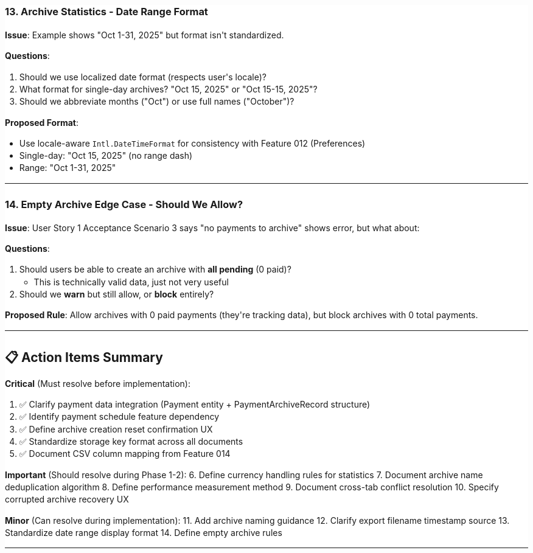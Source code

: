 ### 13. Archive Statistics - Date Range Format

**Issue**: Example shows "Oct 1-31, 2025" but format isn't standardized.

**Questions**:
1. Should we use localized date format (respects user's locale)?
2. What format for single-day archives? "Oct 15, 2025" or "Oct 15-15, 2025"?
3. Should we abbreviate months ("Oct") or use full names ("October")?

**Proposed Format**:
- Use locale-aware `Intl.DateTimeFormat` for consistency with Feature 012 (Preferences)
- Single-day: "Oct 15, 2025" (no range dash)
- Range: "Oct 1-31, 2025"

---

### 14. Empty Archive Edge Case - Should We Allow?

**Issue**: User Story 1 Acceptance Scenario 3 says "no payments to archive" shows error, but what about:

**Questions**:
1. Should users be able to create an archive with **all pending** (0 paid)?
   - This is technically valid data, just not very useful
2. Should we **warn** but still allow, or **block** entirely?

**Proposed Rule**: Allow archives with 0 paid payments (they're tracking data), but block archives with 0 total payments.

---

## 📋 Action Items Summary

**Critical** (Must resolve before implementation):
1. ✅ Clarify payment data integration (Payment entity + PaymentArchiveRecord structure)
2. ✅ Identify payment schedule feature dependency
3. ✅ Define archive creation reset confirmation UX
4. ✅ Standardize storage key format across all documents
5. ✅ Document CSV column mapping from Feature 014

**Important** (Should resolve during Phase 1-2):
6. Define currency handling rules for statistics
7. Document archive name deduplication algorithm
8. Define performance measurement method
9. Document cross-tab conflict resolution
10. Specify corrupted archive recovery UX

**Minor** (Can resolve during implementation):
11. Add archive naming guidance
12. Clarify export filename timestamp source
13. Standardize date range display format
14. Define empty archive rules

---
